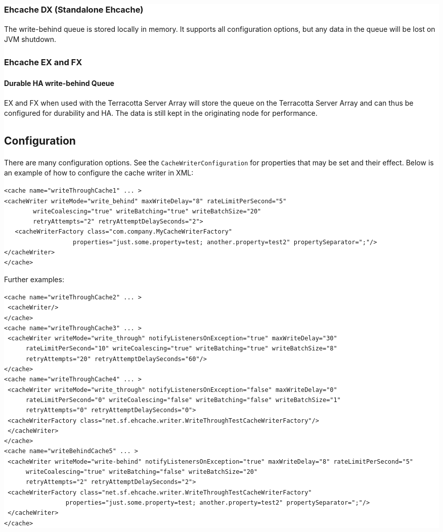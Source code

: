 ### Ehcache DX (Standalone Ehcache)
The write-behind queue is stored locally in memory. It supports all configuration options, but any data in the queue
will be lost on JVM shutdown.

### Ehcache EX and FX

#### Durable HA write-behind Queue
EX and FX when used with the Terracotta Server Array will store the queue on the Terracotta Server Array and can thus be configured
for durability and HA. The data is still kept in the originating node for performance.

## Configuration
There are many configuration options. See the `CacheWriterConfiguration` for properties that may be set and their effect.
Below is an example of how to configure the cache writer in XML:

    <cache name="writeThroughCache1" ... >
    <cacheWriter writeMode="write_behind" maxWriteDelay="8" rateLimitPerSecond="5"
            writeCoalescing="true" writeBatching="true" writeBatchSize="20"
            retryAttempts="2" retryAttemptDelaySeconds="2">
       <cacheWriterFactory class="com.company.MyCacheWriterFactory"
                       properties="just.some.property=test; another.property=test2" propertySeparator=";"/>
    </cacheWriter>
    </cache>

Further examples:

    <cache name="writeThroughCache2" ... >
     <cacheWriter/>
    </cache>
    <cache name="writeThroughCache3" ... >
     <cacheWriter writeMode="write_through" notifyListenersOnException="true" maxWriteDelay="30"
          rateLimitPerSecond="10" writeCoalescing="true" writeBatching="true" writeBatchSize="8"
          retryAttempts="20" retryAttemptDelaySeconds="60"/>
    </cache>
    <cache name="writeThroughCache4" ... >
     <cacheWriter writeMode="write_through" notifyListenersOnException="false" maxWriteDelay="0"
          rateLimitPerSecond="0" writeCoalescing="false" writeBatching="false" writeBatchSize="1"
          retryAttempts="0" retryAttemptDelaySeconds="0">
     <cacheWriterFactory class="net.sf.ehcache.writer.WriteThroughTestCacheWriterFactory"/>
     </cacheWriter>
    </cache>
    <cache name="writeBehindCache5" ... >
     <cacheWriter writeMode="write-behind" notifyListenersOnException="true" maxWriteDelay="8" rateLimitPerSecond="5"
          writeCoalescing="true" writeBatching="false" writeBatchSize="20"
          retryAttempts="2" retryAttemptDelaySeconds="2">
     <cacheWriterFactory class="net.sf.ehcache.writer.WriteThroughTestCacheWriterFactory"
                     properties="just.some.property=test; another.property=test2" propertySeparator=";"/>
     </cacheWriter>
    </cache>
